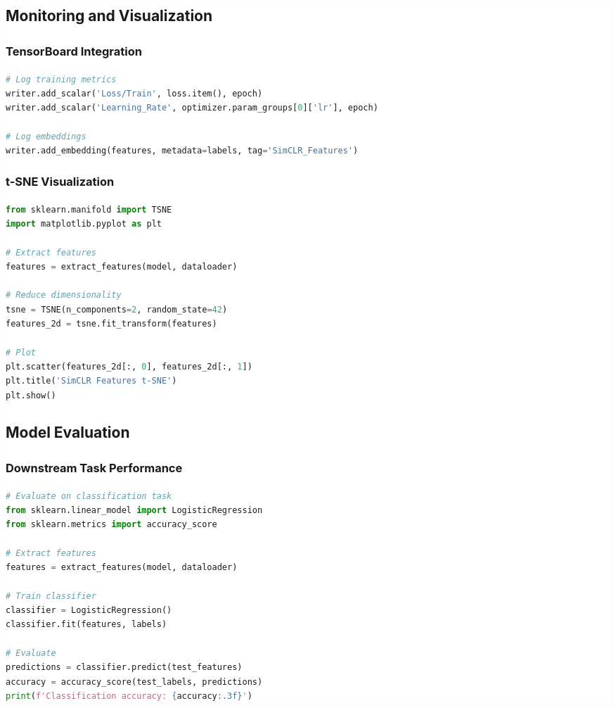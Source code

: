## Monitoring and Visualization

### TensorBoard Integration

```python
# Log training metrics
writer.add_scalar('Loss/Train', loss.item(), epoch)
writer.add_scalar('Learning_Rate', optimizer.param_groups[0]['lr'], epoch)

# Log embeddings
writer.add_embedding(features, metadata=labels, tag='SimCLR_Features')
```

### t-SNE Visualization

```python
from sklearn.manifold import TSNE
import matplotlib.pyplot as plt

# Extract features
features = extract_features(model, dataloader)

# Reduce dimensionality
tsne = TSNE(n_components=2, random_state=42)
features_2d = tsne.fit_transform(features)

# Plot
plt.scatter(features_2d[:, 0], features_2d[:, 1])
plt.title('SimCLR Features t-SNE')
plt.show()
```

## Model Evaluation

### Downstream Task Performance

```python
# Evaluate on classification task
from sklearn.linear_model import LogisticRegression
from sklearn.metrics import accuracy_score

# Extract features
features = extract_features(model, dataloader)

# Train classifier
classifier = LogisticRegression()
classifier.fit(features, labels)

# Evaluate
predictions = classifier.predict(test_features)
accuracy = accuracy_score(test_labels, predictions)
print(f'Classification accuracy: {accuracy:.3f}')
```
